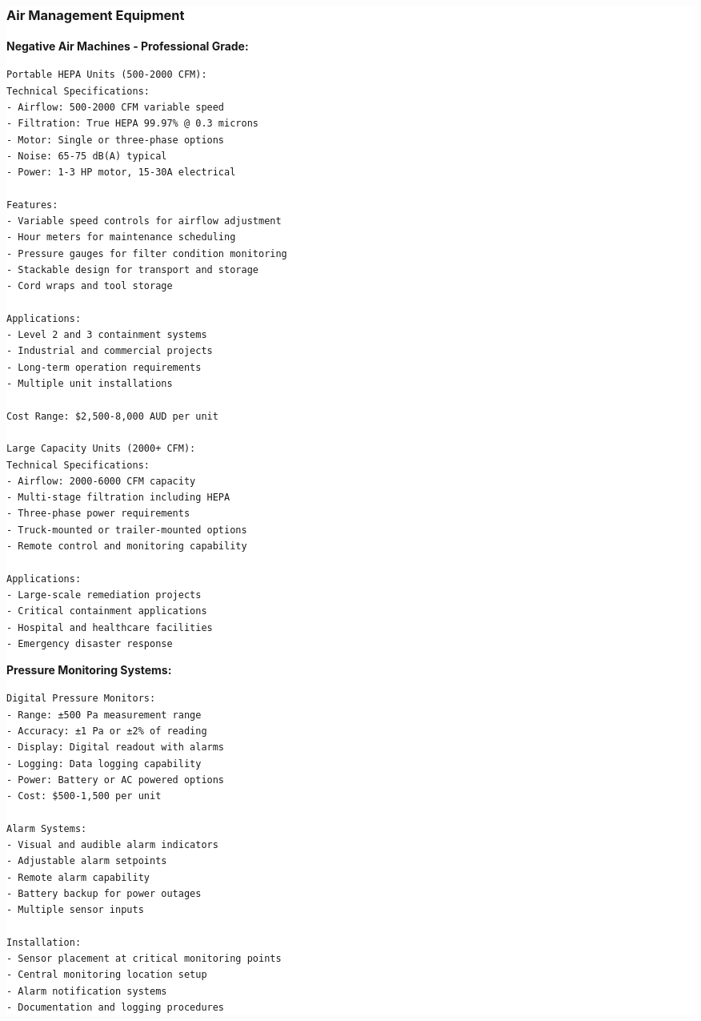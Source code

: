 ### Air Management Equipment

**Negative Air Machines - Professional Grade:**
```
Portable HEPA Units (500-2000 CFM):
Technical Specifications:
- Airflow: 500-2000 CFM variable speed
- Filtration: True HEPA 99.97% @ 0.3 microns
- Motor: Single or three-phase options
- Noise: 65-75 dB(A) typical
- Power: 1-3 HP motor, 15-30A electrical

Features:
- Variable speed controls for airflow adjustment
- Hour meters for maintenance scheduling
- Pressure gauges for filter condition monitoring
- Stackable design for transport and storage
- Cord wraps and tool storage

Applications:
- Level 2 and 3 containment systems
- Industrial and commercial projects
- Long-term operation requirements
- Multiple unit installations

Cost Range: $2,500-8,000 AUD per unit

Large Capacity Units (2000+ CFM):
Technical Specifications:
- Airflow: 2000-6000 CFM capacity
- Multi-stage filtration including HEPA
- Three-phase power requirements
- Truck-mounted or trailer-mounted options
- Remote control and monitoring capability

Applications:
- Large-scale remediation projects
- Critical containment applications
- Hospital and healthcare facilities
- Emergency disaster response
```

**Pressure Monitoring Systems:**
```
Digital Pressure Monitors:
- Range: ±500 Pa measurement range
- Accuracy: ±1 Pa or ±2% of reading
- Display: Digital readout with alarms
- Logging: Data logging capability
- Power: Battery or AC powered options
- Cost: $500-1,500 per unit

Alarm Systems:
- Visual and audible alarm indicators
- Adjustable alarm setpoints
- Remote alarm capability
- Battery backup for power outages
- Multiple sensor inputs

Installation:
- Sensor placement at critical monitoring points
- Central monitoring location setup
- Alarm notification systems
- Documentation and logging procedures
```